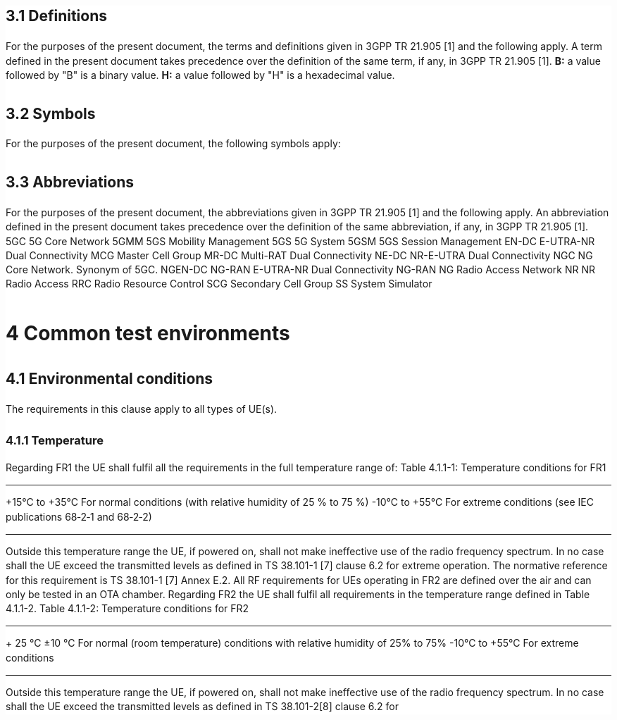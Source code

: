 ## 3.1 Definitions
For the purposes of the present document, the terms and definitions given in
3GPP TR 21.905 [1] and the following apply. A term defined in the present
document takes precedence over the definition of the same term, if any, in
3GPP TR 21.905 [1].
**B:** a value followed by \"B\" is a binary value.
**H:** a value followed by \"H\" is a hexadecimal value.
## 3.2 Symbols
For the purposes of the present document, the following symbols apply:
## 3.3 Abbreviations
For the purposes of the present document, the abbreviations given in 3GPP TR
21.905 [1] and the following apply. An abbreviation defined in the present
document takes precedence over the definition of the same abbreviation, if
any, in 3GPP TR 21.905 [1].
5GC 5G Core Network
5GMM 5GS Mobility Management
5GS 5G System
5GSM 5GS Session Management
EN-DC E-UTRA-NR Dual Connectivity
MCG Master Cell Group
MR-DC Multi-RAT Dual Connectivity
NE-DC NR-E-UTRA Dual Connectivity
NGC NG Core Network. Synonym of 5GC.
NGEN-DC NG-RAN E-UTRA-NR Dual Connectivity
NG-RAN NG Radio Access Network
NR NR Radio Access
RRC Radio Resource Control
SCG Secondary Cell Group
SS System Simulator
# 4 Common test environments
## 4.1 Environmental conditions
The requirements in this clause apply to all types of UE(s).
### 4.1.1 Temperature
Regarding FR1 the UE shall fulfil all the requirements in the full temperature
range of:
Table 4.1.1-1: Temperature conditions for FR1
* * *
+15°C to +35°C For normal conditions (with relative humidity of 25 % to 75 %)
-10°C to +55°C For extreme conditions (see IEC publications 68‑2‑1 and 68‑2‑2)
* * *
Outside this temperature range the UE, if powered on, shall not make
ineffective use of the radio frequency spectrum. In no case shall the UE
exceed the transmitted levels as defined in TS 38.101-1 [7] clause 6.2 for
extreme operation.
The normative reference for this requirement is TS 38.101-1 [7] Annex E.2.
All RF requirements for UEs operating in FR2 are defined over the air and can
only be tested in an OTA chamber.
Regarding FR2 the UE shall fulfil all requirements in the temperature range
defined in Table 4.1.1-2.
Table 4.1.1-2: Temperature conditions for FR2
* * *
\+ 25 °C ±10 °C For normal (room temperature) conditions with relative
humidity of 25% to 75% -10°C to +55°C For extreme conditions
* * *
Outside this temperature range the UE, if powered on, shall not make
ineffective use of the radio frequency spectrum. In no case shall the UE
exceed the transmitted levels as defined in TS 38.101-2[8] clause 6.2 for